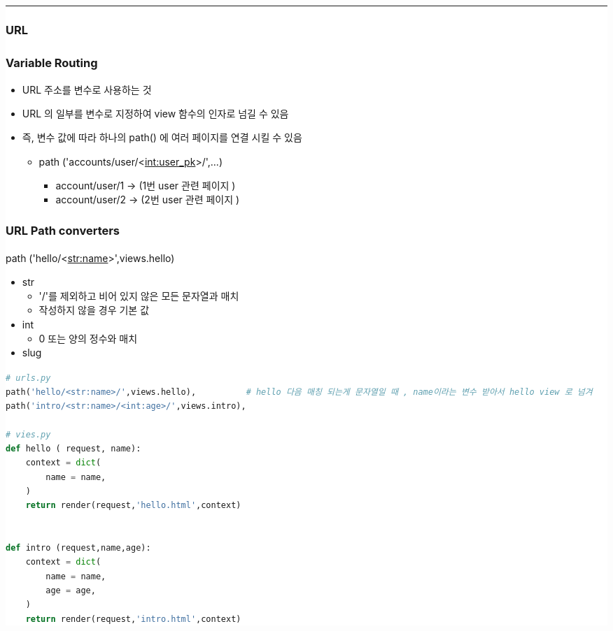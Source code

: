 

---

### URL

### 

### Variable Routing

- URL 주소를 변수로 사용하는 것

- URL 의 일부를 변수로 지정하여 view 함수의 인자로 넘길 수 있음

- 즉, 변수 값에 따라 하나의 path() 에 여러 페이지를 연결 시킬 수 있음

  - path ('accounts/user/<<int:user_pk>>/',...)

    - account/user/1 -> (1번 user 관련 페이지 )
    - account/user/2 -> (2번 user 관련 페이지 )

    

    

    

### URL Path converters

path ('hello/<<str:name>>',views.hello)

- str
  - '/'를 제외하고 비어 있지 않은 모든 문자열과 매치
  - 작성하지 않을 경우 기본 값
- int
  - 0 또는 양의 정수와 매치
- slug

```python
# urls.py
path('hello/<str:name>/',views.hello),          # hello 다음 매칭 되는게 문자열일 때 , name이라는 변수 받아서 hello view 로 넘겨
path('intro/<str:name>/<int:age>/',views.intro),

# vies.py
def hello ( request, name):
    context = dict(
        name = name,
    )
    return render(request,'hello.html',context)


def intro (request,name,age):
    context = dict(
        name = name,
        age = age,
    )
    return render(request,'intro.html',context)
```
